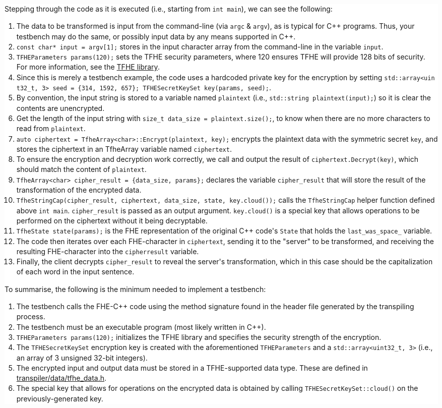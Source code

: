 Stepping through the code as it is executed (i.e., starting from `int main`), we
can see the following:

1.  The data to be transformed is input from the command-line (via `argc` &
    `argv`), as is typical for C++ programs. Thus, your testbench may do the
    same, or possibly input data by any means supported in C++.
2.  `const char* input = argv[1];` stores in the input character array from the
    command-line in the variable `input`.
3.  `TFHEParameters params(120);` sets the TFHE security parameters, where 120
    ensures TFHE will provide 128 bits of security. For more information, see
    the [TFHE library](https://tfhe.github.io/tfhe/).
4.  Since this is merely a testbench example, the code uses a hardcoded private
    key for the encryption by setting `std::array<uint32_t, 3> seed = {314,
    1592, 657}; TFHESecretKeySet key(params, seed);`.
5.  By convention, the input string is stored to a variable named `plaintext`
    (i.e., `std::string plaintext(input);`) so it is clear the contents are
    unencrypted.
6.  Get the length of the input string with `size_t data_size =
    plaintext.size();`, to know when there are no more characters to read from
    `plaintext`.
7.  `auto ciphertext = TfheArray<char>::Encrypt(plaintext, key);` encrypts the
    plaintext data with the symmetric secret `key`, and stores the ciphertext in
    an TfheArray<char> variable named `ciphertext`.
8.  To ensure the encryption and decryption work correctly, we call and output
    the result of `ciphertext.Decrypt(key)`, which should match the content of
    `plaintext`.
9.  `TfheArray<char> cipher_result = {data_size, params};` declares the variable
    `cipher_result` that will store the result of the transformation of the
    encrypted data.
10. `TfheStringCap(cipher_result, ciphertext, data_size, state, key.cloud());` calls the
    `TfheStringCap` helper function defined above `int main`. `cipher_result` is
    passed as an output argument. `key.cloud()` is a special key that allows
    operations to be performed on the ciphertext without it being decryptable.
11. `TfheState state(params);` is the FHE representation of the original C++
    code's `State` that holds the `last_was_space_` variable.
12. The code then iterates over each FHE-character in `ciphertext`, sending it
    to the "server" to be transformed, and receiving the resulting FHE-character
    into the `cipherresult` variable.
13. Finally, the client decrypts `cipher_result` to reveal the server's
    transformation, which in this case should be the capitalization of each word
    in the input sentence.

To summarise, the following is the minimum needed to implement a testbench:

1.  The testbench calls the FHE-C++ code using the method signature found in the
    header file generated by the transpiling process.
2.  The testbench must be an executable program (most likely written in C++).
3.  `TFHEParameters params(120);` initializes the TFHE library and specifies the
    security strength of the encryption.
4.  The `TFHESecretKeySet` encryption key is created with the aforementioned
    `TFHEParameters` and a `std::array<uint32_t, 3>` (i.e., an array of 3
    unsigned 32-bit integers).
5.  The encrypted input and output data must be stored in a TFHE-supported data
    type. These are defined in [transpiler/data/tfhe_data.h](../data/tfhe_data.h).
6.  The special key that allows for operations on the encrypted data is obtained
    by calling `TFHESecretKeySet::cloud()` on the previously-generated key.
